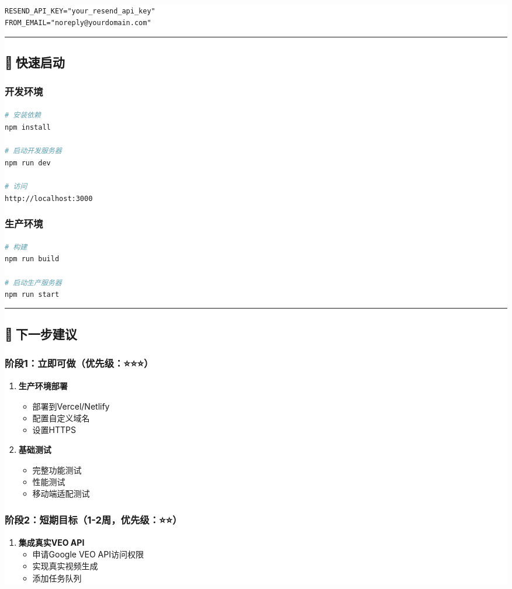 ```env
RESEND_API_KEY="your_resend_api_key"
FROM_EMAIL="noreply@yourdomain.com"
```

---

## 🚀 快速启动

### 开发环境
```bash
# 安装依赖
npm install

# 启动开发服务器
npm run dev

# 访问
http://localhost:3000
```

### 生产环境
```bash
# 构建
npm run build

# 启动生产服务器
npm run start
```

---

## 🎯 下一步建议

### 阶段1：立即可做（优先级：⭐⭐⭐）
1. **生产环境部署**
   - 部署到Vercel/Netlify
   - 配置自定义域名
   - 设置HTTPS

2. **基础测试**
   - 完整功能测试
   - 性能测试
   - 移动端适配测试

### 阶段2：短期目标（1-2周，优先级：⭐⭐）
1. **集成真实VEO API**
   - 申请Google VEO API访问权限
   - 实现真实视频生成
   - 添加任务队列
